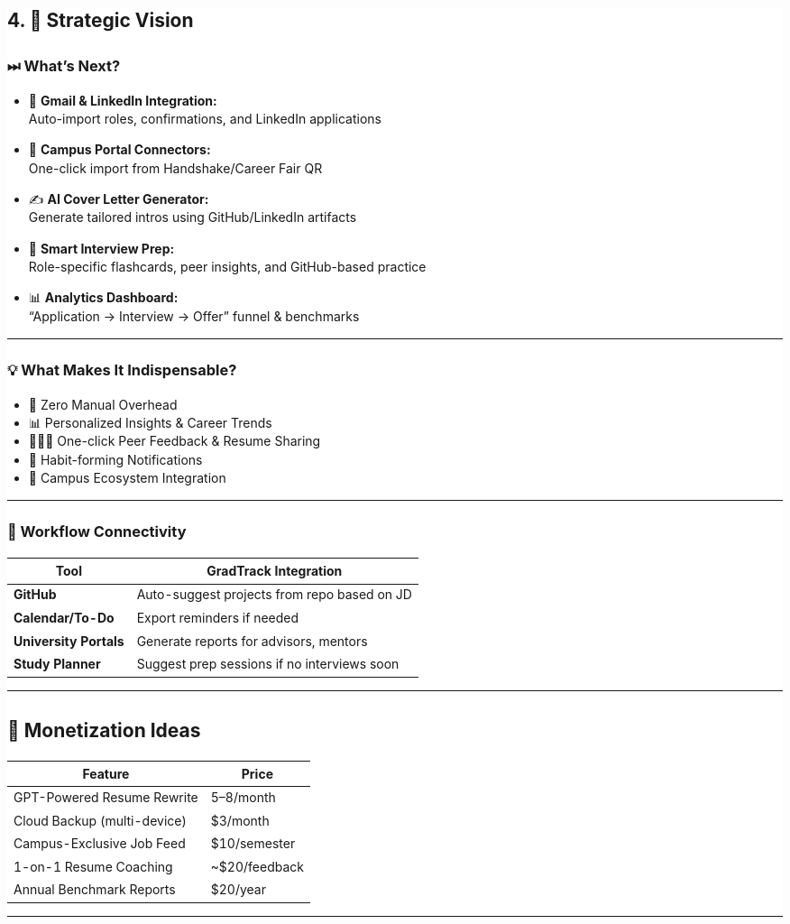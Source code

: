 
## 4. 🧭 Strategic Vision

### ⏭ What’s Next?

- 🔁 **Gmail & LinkedIn Integration:**  
  Auto-import roles, confirmations, and LinkedIn applications  

- 🏫 **Campus Portal Connectors:**  
  One-click import from Handshake/Career Fair QR  

- ✍️ **AI Cover Letter Generator:**  
  Generate tailored intros using GitHub/LinkedIn artifacts  

- 🧠 **Smart Interview Prep:**  
  Role-specific flashcards, peer insights, and GitHub-based practice  

- 📊 **Analytics Dashboard:**  
  “Application → Interview → Offer” funnel & benchmarks  

---

### 💡 What Makes It Indispensable?

- 🚫 Zero Manual Overhead  
- 📊 Personalized Insights & Career Trends  
- 🧑‍🤝‍🧑 One-click Peer Feedback & Resume Sharing  
- 🔔 Habit-forming Notifications  
- 🏫 Campus Ecosystem Integration

---

### 🔗 Workflow Connectivity

| Tool | GradTrack Integration |
|------|-----------------------|
| **GitHub** | Auto-suggest projects from repo based on JD |
| **Calendar/To-Do** | Export reminders if needed |
| **University Portals** | Generate reports for advisors, mentors |
| **Study Planner** | Suggest prep sessions if no interviews soon |

---

## 💸 Monetization Ideas

| Feature | Price |
|---------|-------|
| GPT-Powered Resume Rewrite | $5–$8/month |
| Cloud Backup (multi-device) | $3/month |
| Campus-Exclusive Job Feed | $10/semester |
| 1-on-1 Resume Coaching | ~$20/feedback |
| Annual Benchmark Reports | $20/year |

---